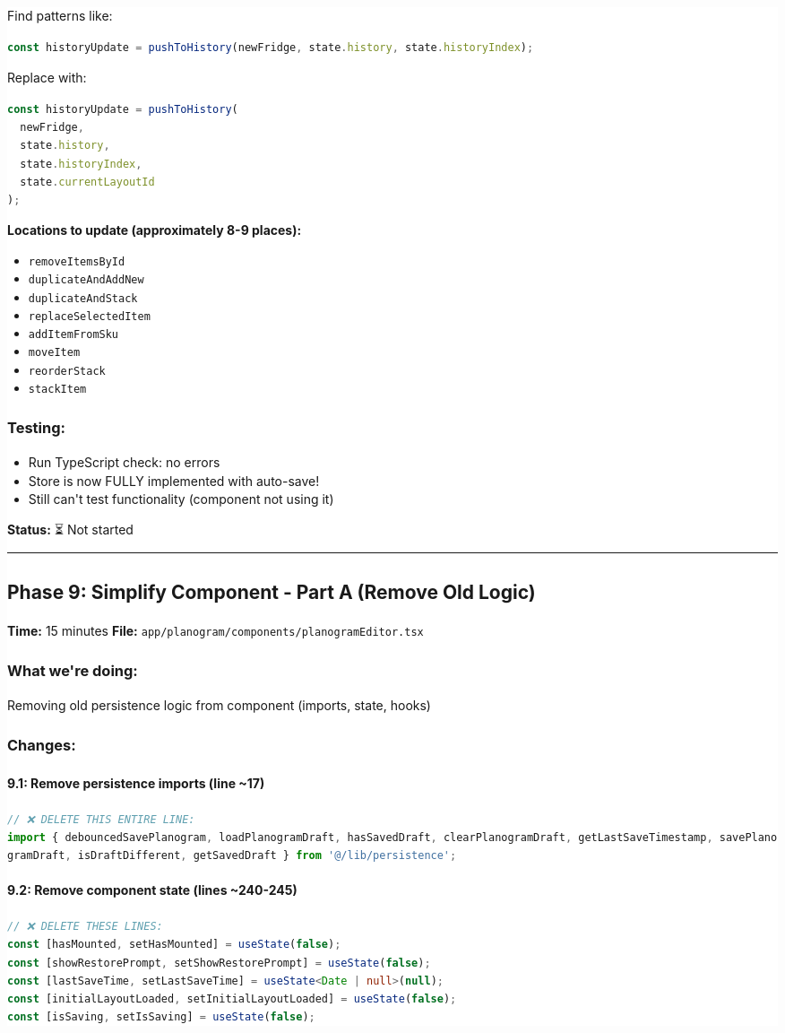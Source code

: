 Find patterns like:
```typescript
const historyUpdate = pushToHistory(newFridge, state.history, state.historyIndex);
```

Replace with:
```typescript
const historyUpdate = pushToHistory(
  newFridge, 
  state.history, 
  state.historyIndex,
  state.currentLayoutId
);
```

**Locations to update (approximately 8-9 places):**
- `removeItemsById`
- `duplicateAndAddNew`
- `duplicateAndStack`
- `replaceSelectedItem`
- `addItemFromSku`
- `moveItem`
- `reorderStack`
- `stackItem`

### Testing:
- Run TypeScript check: no errors
- Store is now FULLY implemented with auto-save!
- Still can't test functionality (component not using it)

**Status:** ⏳ Not started

---

## Phase 9: Simplify Component - Part A (Remove Old Logic)
**Time:** 15 minutes
**File:** `app/planogram/components/planogramEditor.tsx`

### What we're doing:
Removing old persistence logic from component (imports, state, hooks)

### Changes:

#### 9.1: Remove persistence imports (line ~17)
```typescript
// ❌ DELETE THIS ENTIRE LINE:
import { debouncedSavePlanogram, loadPlanogramDraft, hasSavedDraft, clearPlanogramDraft, getLastSaveTimestamp, savePlanogramDraft, isDraftDifferent, getSavedDraft } from '@/lib/persistence';
```

#### 9.2: Remove component state (lines ~240-245)
```typescript
// ❌ DELETE THESE LINES:
const [hasMounted, setHasMounted] = useState(false);
const [showRestorePrompt, setShowRestorePrompt] = useState(false);
const [lastSaveTime, setLastSaveTime] = useState<Date | null>(null);
const [initialLayoutLoaded, setInitialLayoutLoaded] = useState(false);
const [isSaving, setIsSaving] = useState(false);
```
